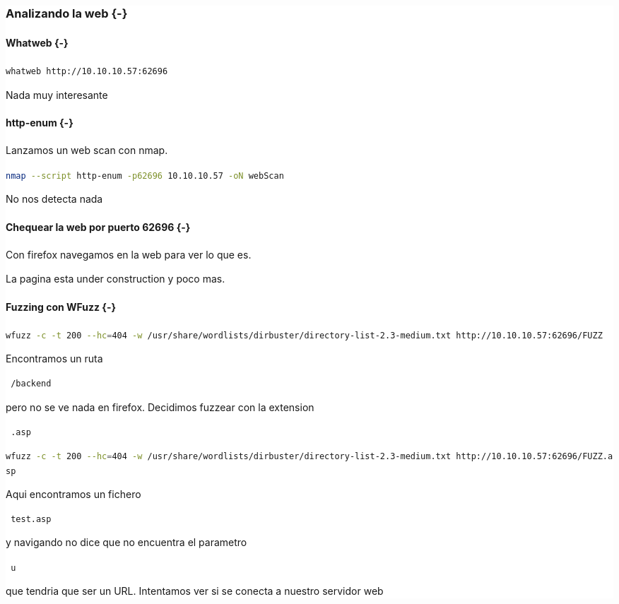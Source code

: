 ### Analizando la web {-}

#### Whatweb {-}

```bash
whatweb http://10.10.10.57:62696
```

Nada muy interesante

#### http-enum {-}

Lanzamos un web scan con nmap.

```bash
nmap --script http-enum -p62696 10.10.10.57 -oN webScan
```

No nos detecta nada

#### Chequear la web por puerto 62696 {-}

Con firefox navegamos en la web para ver lo que es.

La pagina esta under construction y poco mas.


#### Fuzzing con WFuzz {-}

```bash
wfuzz -c -t 200 --hc=404 -w /usr/share/wordlists/dirbuster/directory-list-2.3-medium.txt http://10.10.10.57:62696/FUZZ
```

Encontramos un ruta 
```bash
 /backend 
```
 pero no se ve nada en firefox. Decidimos fuzzear con la extension 
```bash
 .asp 
```


```bash
wfuzz -c -t 200 --hc=404 -w /usr/share/wordlists/dirbuster/directory-list-2.3-medium.txt http://10.10.10.57:62696/FUZZ.asp
```

Aqui encontramos un fichero 
```bash
 test.asp 
```
 y navigando no dice que no encuentra el parametro 
```bash
 u 
```
 que tendria que ser un URL.
Intentamos ver si se conecta a nuestro servidor web
